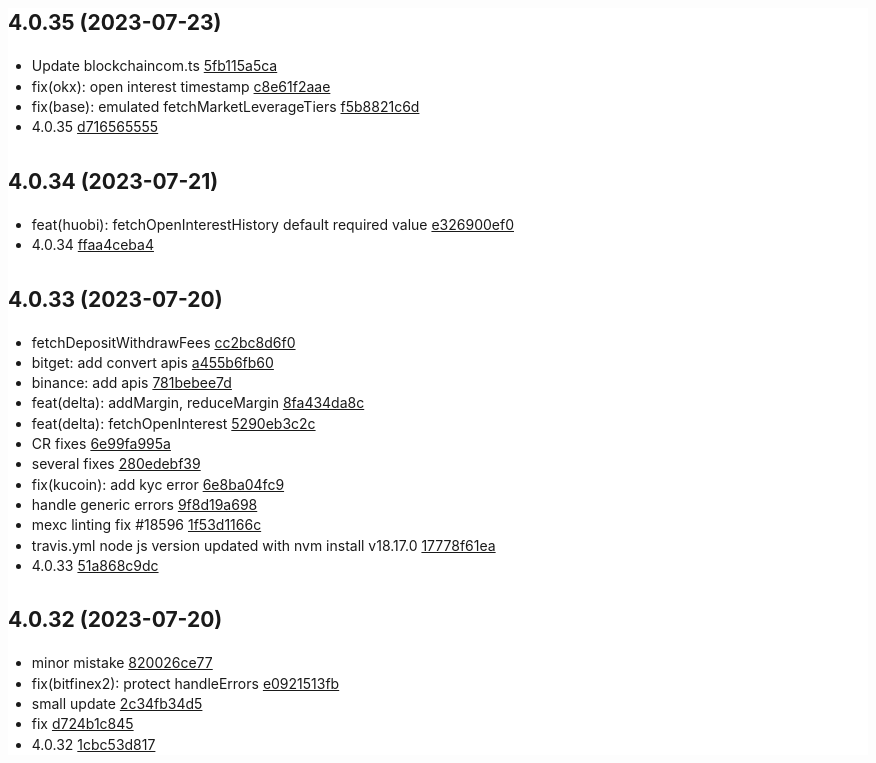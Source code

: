 
## 4.0.35 (2023-07-23)

*  Update blockchaincom.ts [5fb115a5ca](https://github.com/ccxt/ccxt/commits/5fb115a5cafd7a2650894a2e52fd09f52b04a414)
*  fix(okx): open interest timestamp [c8e61f2aae](https://github.com/ccxt/ccxt/commits/c8e61f2aae05f14f7b7284ba11aba30118211a4c)
*  fix(base): emulated fetchMarketLeverageTiers [f5b8821c6d](https://github.com/ccxt/ccxt/commits/f5b8821c6d2d18ccf1184fda4bde5af9219db590)
*  4.0.35 [d716565555](https://github.com/ccxt/ccxt/commits/d71656555588075f6ee15a921a9a19d4bcef0980)


## 4.0.34 (2023-07-21)

*  feat(huobi): fetchOpenInterestHistory default required value [e326900ef0](https://github.com/ccxt/ccxt/commits/e326900ef063250c1d4f1c3730f0f36882c4418d)
*  4.0.34 [ffaa4ceba4](https://github.com/ccxt/ccxt/commits/ffaa4ceba41015dc0426d4f6b20a0c21c673b837)


## 4.0.33 (2023-07-20)

*  fetchDepositWithdrawFees [cc2bc8d6f0](https://github.com/ccxt/ccxt/commits/cc2bc8d6f0ba313ba6e886b7e8294c9579aafd02)
*  bitget: add convert apis [a455b6fb60](https://github.com/ccxt/ccxt/commits/a455b6fb60a14bd7b04263d55748e40ee5cc9802)
*  binance: add apis [781bebee7d](https://github.com/ccxt/ccxt/commits/781bebee7dd0649ec2bff2928ac51ad97afd34d3)
*  feat(delta): addMargin, reduceMargin [8fa434da8c](https://github.com/ccxt/ccxt/commits/8fa434da8c19aa05e7d56b1078b63781184990dd)
*  feat(delta): fetchOpenInterest [5290eb3c2c](https://github.com/ccxt/ccxt/commits/5290eb3c2c4e9e11f748f9f6c39799f12e909c48)
*  CR fixes [6e99fa995a](https://github.com/ccxt/ccxt/commits/6e99fa995ae8ce23d7662ad69a00af50888bd75e)
*  several fixes [280edebf39](https://github.com/ccxt/ccxt/commits/280edebf39a2e3842568d260f7e7d61b710a2869)
*  fix(kucoin): add kyc error [6e8ba04fc9](https://github.com/ccxt/ccxt/commits/6e8ba04fc9fa08de3bb58a3549f95917f374b262)
*  handle generic errors [9f8d19a698](https://github.com/ccxt/ccxt/commits/9f8d19a69806053dbc5d491b3241d0de821f552c)
*  mexc linting fix #18596 [1f53d1166c](https://github.com/ccxt/ccxt/commits/1f53d1166c6a2bb40d5dff95973e067d33564f12)
*  travis.yml node js version updated with nvm install v18.17.0 [17778f61ea](https://github.com/ccxt/ccxt/commits/17778f61ea66c6593a19f7cdb7f6dbc7e3082f9d)
*  4.0.33 [51a868c9dc](https://github.com/ccxt/ccxt/commits/51a868c9dcb677517362622b88f054bc54164eda)


## 4.0.32 (2023-07-20)

*  minor mistake [820026ce77](https://github.com/ccxt/ccxt/commits/820026ce77875bbe00c189e276acb2db9863cb53)
*  fix(bitfinex2): protect handleErrors [e0921513fb](https://github.com/ccxt/ccxt/commits/e0921513fb5b2307e6886e478ea420b4a480de72)
*  small update [2c34fb34d5](https://github.com/ccxt/ccxt/commits/2c34fb34d509bc3d4786809c51605d6e5d4e8fa6)
*  fix [d724b1c845](https://github.com/ccxt/ccxt/commits/d724b1c8451a59855005b9c434f2b634a4b81950)
*  4.0.32 [1cbc53d817](https://github.com/ccxt/ccxt/commits/1cbc53d8175d1525fe5917d4507b587c771073ff)
